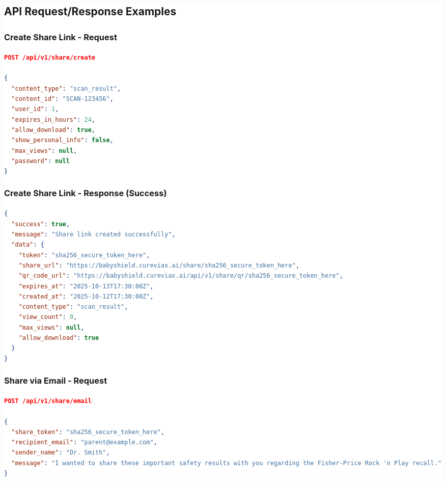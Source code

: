 
## API Request/Response Examples

### Create Share Link - Request

```json
POST /api/v1/share/create

{
  "content_type": "scan_result",
  "content_id": "SCAN-123456",
  "user_id": 1,
  "expires_in_hours": 24,
  "allow_download": true,
  "show_personal_info": false,
  "max_views": null,
  "password": null
}
```

### Create Share Link - Response (Success)

```json
{
  "success": true,
  "message": "Share link created successfully",
  "data": {
    "token": "sha256_secure_token_here",
    "share_url": "https://babyshield.cureviax.ai/share/sha256_secure_token_here",
    "qr_code_url": "https://babyshield.cureviax.ai/api/v1/share/qr/sha256_secure_token_here",
    "expires_at": "2025-10-13T17:30:00Z",
    "created_at": "2025-10-12T17:30:00Z",
    "content_type": "scan_result",
    "view_count": 0,
    "max_views": null,
    "allow_download": true
  }
}
```

### Share via Email - Request

```json
POST /api/v1/share/email

{
  "share_token": "sha256_secure_token_here",
  "recipient_email": "parent@example.com",
  "sender_name": "Dr. Smith",
  "message": "I wanted to share these important safety results with you regarding the Fisher-Price Rock 'n Play recall."
}
```
